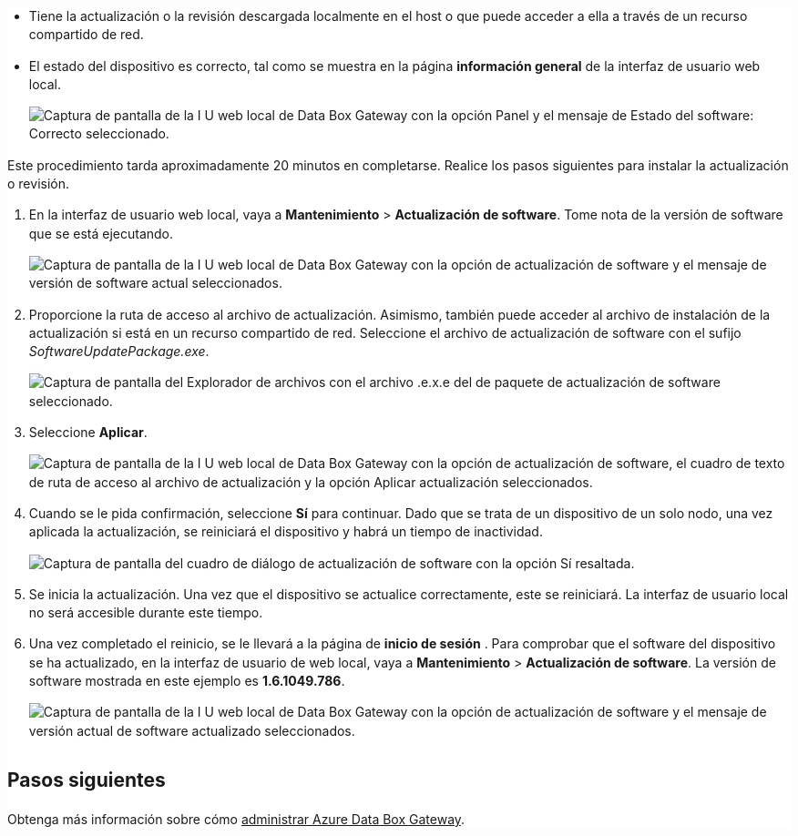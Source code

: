 - Tiene la actualización o la revisión descargada localmente en el host o que puede acceder a ella a través de un recurso compartido de red.
- El estado del dispositivo es correcto, tal como se muestra en la página **información general** de la interfaz de usuario web local.

   ![Captura de pantalla de la I U web local de Data Box Gateway con la opción Panel y el mensaje de Estado del software: Correcto seleccionado.](./media/data-box-gateway-apply-updates/local-ui-update-1.png)

Este procedimiento tarda aproximadamente 20 minutos en completarse. Realice los pasos siguientes para instalar la actualización o revisión.

1. En la interfaz de usuario web local, vaya a **Mantenimiento** > **Actualización de software**. Tome nota de la versión de software que se está ejecutando.

   ![Captura de pantalla de la I U web local de Data Box Gateway con la opción de actualización de software y el mensaje de versión de software actual seleccionados.](./media/data-box-gateway-apply-updates/local-ui-update-2.png)

2. Proporcione la ruta de acceso al archivo de actualización. Asimismo, también puede acceder al archivo de instalación de la actualización si está en un recurso compartido de red. Seleccione el archivo de actualización de software con el sufijo *SoftwareUpdatePackage.exe*.

   ![Captura de pantalla del Explorador de archivos con el archivo .e.x.e del de paquete de actualización de software seleccionado.](./media/data-box-gateway-apply-updates/local-ui-update-3.png)

3. Seleccione **Aplicar**.

   ![Captura de pantalla de la I U web local de Data Box Gateway con la opción de actualización de software, el cuadro de texto de ruta de acceso al archivo de actualización y la opción Aplicar actualización seleccionados.](./media/data-box-gateway-apply-updates/local-ui-update-4.png)

4. Cuando se le pida confirmación, seleccione **Sí** para continuar. Dado que se trata de un dispositivo de un solo nodo, una vez aplicada la actualización, se reiniciará el dispositivo y habrá un tiempo de inactividad.

   ![Captura de pantalla del cuadro de diálogo de actualización de software con la opción Sí resaltada.](./media/data-box-gateway-apply-updates/local-ui-update-5.png)

5. Se inicia la actualización. Una vez que el dispositivo se actualice correctamente, este se reiniciará. La interfaz de usuario local no será accesible durante este tiempo.

6. Una vez completado el reinicio, se le llevará a la página de **inicio de sesión** . Para comprobar que el software del dispositivo se ha actualizado, en la interfaz de usuario de web local, vaya a **Mantenimiento** > **Actualización de software**. La versión de software mostrada en este ejemplo es **1.6.1049.786**.

   ![Captura de pantalla de la I U web local de Data Box Gateway con la opción de actualización de software y el mensaje de versión actual de software actualizado seleccionados.](./media/data-box-gateway-apply-updates/local-ui-update-6.png)

## <a name="next-steps"></a>Pasos siguientes

Obtenga más información sobre cómo [administrar Azure Data Box Gateway](data-box-gateway-manage-users.md).
